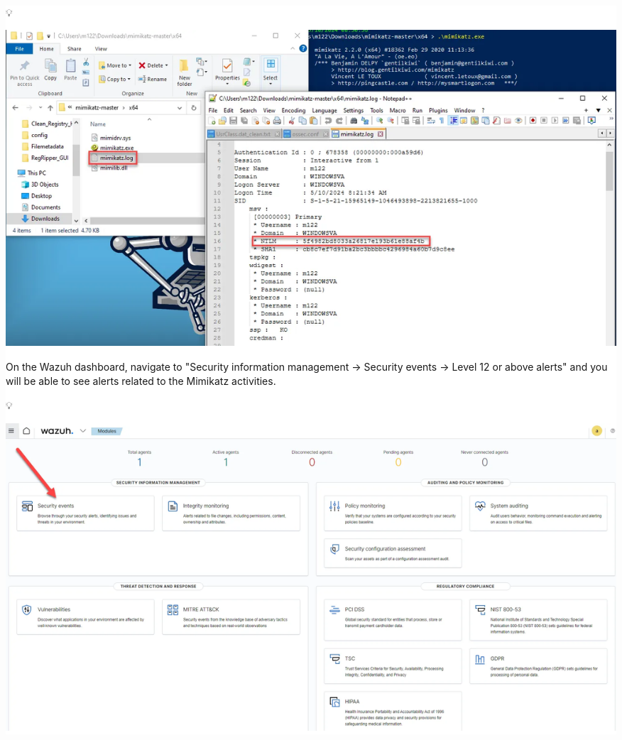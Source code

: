 <aside>
💡

![Untitled](Screenshots/03-Wazuh/1-Setup&Detecting/image20.webp)

</aside>

On the Wazuh dashboard, navigate to "Security information management → Security events → Level 12 or above alerts" and you will be able to see alerts related to the Mimikatz activities.

<aside>
💡

![Untitled](Screenshots/03-Wazuh/1-Setup&Detecting/image21.webp)
